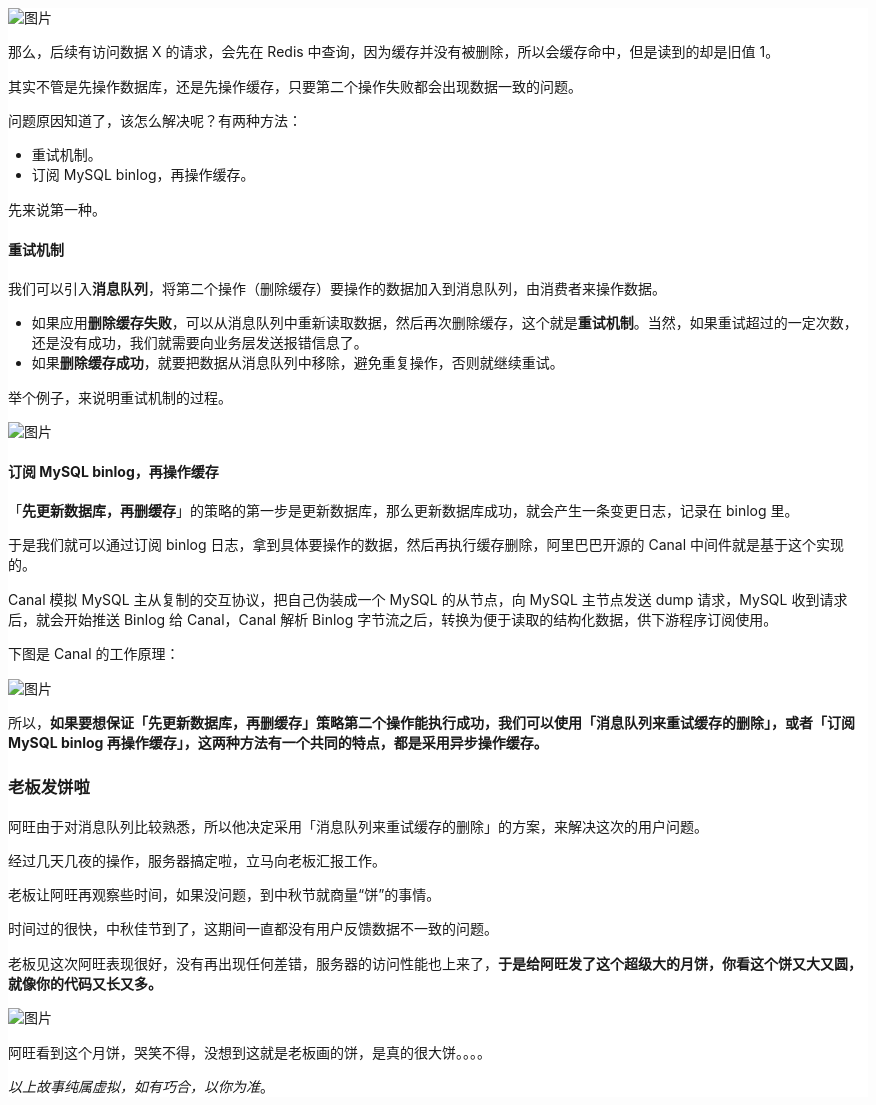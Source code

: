 ![图片](https://cdn.xiaolincoding.com//mysql/other/2a2ea2854bbc3ae8ae86d7da45fa32ee.png)

那么，后续有访问数据 X 的请求，会先在 Redis 中查询，因为缓存并没有被删除，所以会缓存命中，但是读到的却是旧值 1。

其实不管是先操作数据库，还是先操作缓存，只要第二个操作失败都会出现数据一致的问题。

问题原因知道了，该怎么解决呢？有两种方法：

- 重试机制。
- 订阅 MySQL binlog，再操作缓存。

先来说第一种。

#### 重试机制

我们可以引入**消息队列**，将第二个操作（删除缓存）要操作的数据加入到消息队列，由消费者来操作数据。

- 如果应用**删除缓存失败**，可以从消息队列中重新读取数据，然后再次删除缓存，这个就是**重试机制**。当然，如果重试超过的一定次数，还是没有成功，我们就需要向业务层发送报错信息了。
- 如果**删除缓存成功**，就要把数据从消息队列中移除，避免重复操作，否则就继续重试。

举个例子，来说明重试机制的过程。

![图片](https://raw.githubusercontent.com/lqyspace/mypic/master/PicBed/202308021716738.png)

#### 订阅 MySQL binlog，再操作缓存

「**先更新数据库，再删缓存**」的策略的第一步是更新数据库，那么更新数据库成功，就会产生一条变更日志，记录在 binlog 里。

于是我们就可以通过订阅 binlog 日志，拿到具体要操作的数据，然后再执行缓存删除，阿里巴巴开源的 Canal 中间件就是基于这个实现的。

Canal 模拟 MySQL 主从复制的交互协议，把自己伪装成一个 MySQL 的从节点，向 MySQL 主节点发送 dump 请求，MySQL 收到请求后，就会开始推送 Binlog 给 Canal，Canal 解析 Binlog 字节流之后，转换为便于读取的结构化数据，供下游程序订阅使用。

下图是 Canal 的工作原理：

![图片](https://raw.githubusercontent.com/lqyspace/mypic/master/PicBed/202308021716761.png)

所以，**如果要想保证「先更新数据库，再删缓存」策略第二个操作能执行成功，我们可以使用「消息队列来重试缓存的删除」，或者「订阅 MySQL binlog 再操作缓存」，这两种方法有一个共同的特点，都是采用异步操作缓存。**



### 老板发饼啦

阿旺由于对消息队列比较熟悉，所以他决定采用「消息队列来重试缓存的删除」的方案，来解决这次的用户问题。

经过几天几夜的操作，服务器搞定啦，立马向老板汇报工作。

老板让阿旺再观察些时间，如果没问题，到中秋节就商量“饼”的事情。

时间过的很快，中秋佳节到了，这期间一直都没有用户反馈数据不一致的问题。

老板见这次阿旺表现很好，没有再出现任何差错，服务器的访问性能也上来了，**于是给阿旺发了这个超级大的月饼，你看这个饼又大又圆，就像你的代码又长又多。**

![图片](https://raw.githubusercontent.com/lqyspace/mypic/master/PicBed/202308021716838.png)

阿旺看到这个月饼，哭笑不得，没想到这就是老板画的饼，是真的很大饼。。。。

*以上故事纯属虚拟，如有巧合，以你为准*。

## 



